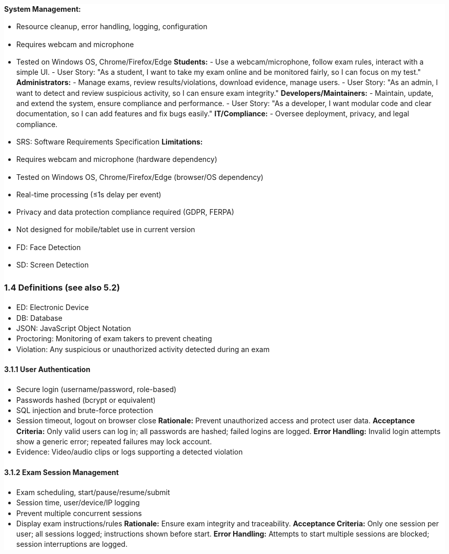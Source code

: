 **System Management:**

- Resource cleanup, error handling, logging, configuration
- Requires webcam and microphone
- Tested on Windows OS, Chrome/Firefox/Edge
  **Students:** - Use a webcam/microphone, follow exam rules, interact with a simple UI. - User Story: "As a student, I want to take my exam online and be monitored fairly, so I can focus on my test."
  **Administrators:** - Manage exams, review results/violations, download evidence, manage users. - User Story: "As an admin, I want to detect and review suspicious activity, so I can ensure exam integrity."
  **Developers/Maintainers:** - Maintain, update, and extend the system, ensure compliance and performance. - User Story: "As a developer, I want modular code and clear documentation, so I can add features and fix bugs easily."
  **IT/Compliance:** - Oversee deployment, privacy, and legal compliance.

- SRS: Software Requirements Specification
  **Limitations:**
- Requires webcam and microphone (hardware dependency)
- Tested on Windows OS, Chrome/Firefox/Edge (browser/OS dependency)
- Real-time processing (≤1s delay per event)
- Privacy and data protection compliance required (GDPR, FERPA)
- Not designed for mobile/tablet use in current version
- FD: Face Detection
- SD: Screen Detection

### 1.4 Definitions (see also 5.2)

- ED: Electronic Device
- DB: Database
- JSON: JavaScript Object Notation
- Proctoring: Monitoring of exam takers to prevent cheating
- Violation: Any suspicious or unauthorized activity detected during an exam

#### 3.1.1 User Authentication

- Secure login (username/password, role-based)
- Passwords hashed (bcrypt or equivalent)
- SQL injection and brute-force protection
- Session timeout, logout on browser close
  **Rationale:** Prevent unauthorized access and protect user data.
  **Acceptance Criteria:** Only valid users can log in; all passwords are hashed; failed logins are logged.
  **Error Handling:** Invalid login attempts show a generic error; repeated failures may lock account.
- Evidence: Video/audio clips or logs supporting a detected violation

#### 3.1.2 Exam Session Management

- Exam scheduling, start/pause/resume/submit
- Session time, user/device/IP logging
- Prevent multiple concurrent sessions
- Display exam instructions/rules
  **Rationale:** Ensure exam integrity and traceability.
  **Acceptance Criteria:** Only one session per user; all sessions logged; instructions shown before start.
  **Error Handling:** Attempts to start multiple sessions are blocked; session interruptions are logged.
